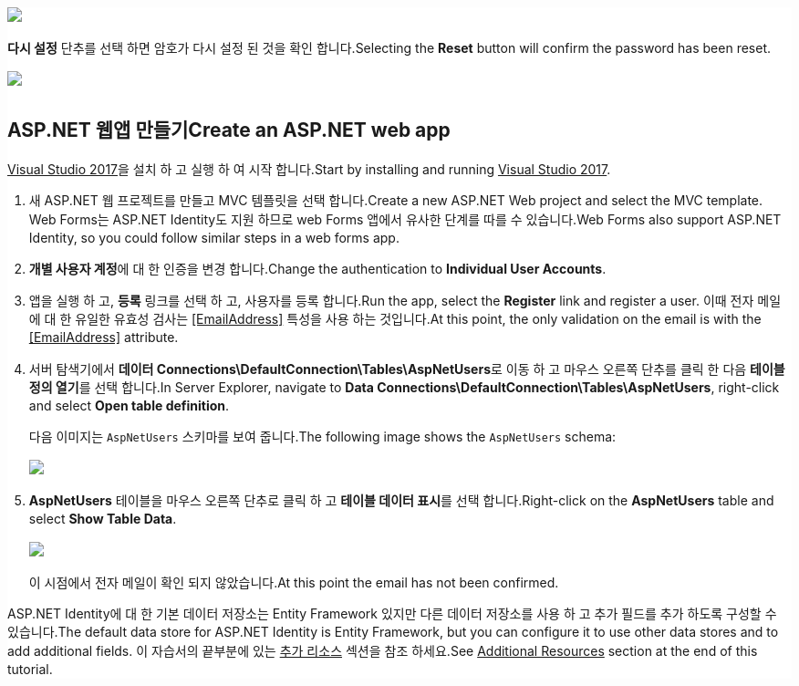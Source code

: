 ![](account-confirmation-and-password-recovery-with-aspnet-identity/_static/image7.png)  
  
<span data-ttu-id="7bcb4-122">**다시 설정** 단추를 선택 하면 암호가 다시 설정 된 것을 확인 합니다.</span><span class="sxs-lookup"><span data-stu-id="7bcb4-122">Selecting the **Reset** button will confirm the password has been reset.</span></span>  
  
![](account-confirmation-and-password-recovery-with-aspnet-identity/_static/image8.png)

<a id="createMvc"></a>

## <a name="create-an-aspnet-web-app"></a><span data-ttu-id="7bcb4-123">ASP.NET 웹앱 만들기</span><span class="sxs-lookup"><span data-stu-id="7bcb4-123">Create an ASP.NET web app</span></span>

<span data-ttu-id="7bcb4-124">[Visual Studio 2017](https://visualstudio.microsoft.com/)을 설치 하 고 실행 하 여 시작 합니다.</span><span class="sxs-lookup"><span data-stu-id="7bcb4-124">Start by installing and running [Visual Studio 2017](https://visualstudio.microsoft.com/).</span></span>

1. <span data-ttu-id="7bcb4-125">새 ASP.NET 웹 프로젝트를 만들고 MVC 템플릿을 선택 합니다.</span><span class="sxs-lookup"><span data-stu-id="7bcb4-125">Create a new ASP.NET Web project and select the MVC template.</span></span> <span data-ttu-id="7bcb4-126">Web Forms는 ASP.NET Identity도 지원 하므로 web Forms 앱에서 유사한 단계를 따를 수 있습니다.</span><span class="sxs-lookup"><span data-stu-id="7bcb4-126">Web Forms also support ASP.NET Identity, so you could follow similar steps in a web forms app.</span></span>
2. <span data-ttu-id="7bcb4-127">**개별 사용자 계정**에 대 한 인증을 변경 합니다.</span><span class="sxs-lookup"><span data-stu-id="7bcb4-127">Change the authentication to **Individual User Accounts**.</span></span>
3. <span data-ttu-id="7bcb4-128">앱을 실행 하 고, **등록** 링크를 선택 하 고, 사용자를 등록 합니다.</span><span class="sxs-lookup"><span data-stu-id="7bcb4-128">Run the app, select the **Register** link and register a user.</span></span> <span data-ttu-id="7bcb4-129">이때 전자 메일에 대 한 유일한 유효성 검사는 [[EmailAddress]](https://msdn.microsoft.com/library/system.componentmodel.dataannotations.emailaddressattribute(v=vs.110).aspx) 특성을 사용 하는 것입니다.</span><span class="sxs-lookup"><span data-stu-id="7bcb4-129">At this point, the only validation on the email is with the [[EmailAddress]](https://msdn.microsoft.com/library/system.componentmodel.dataannotations.emailaddressattribute(v=vs.110).aspx) attribute.</span></span>
4. <span data-ttu-id="7bcb4-130">서버 탐색기에서 **데이터 Connections\DefaultConnection\Tables\AspNetUsers**로 이동 하 고 마우스 오른쪽 단추를 클릭 한 다음 **테이블 정의 열기**를 선택 합니다.</span><span class="sxs-lookup"><span data-stu-id="7bcb4-130">In Server Explorer, navigate to **Data Connections\DefaultConnection\Tables\AspNetUsers**, right-click and select **Open table definition**.</span></span>

    <span data-ttu-id="7bcb4-131">다음 이미지는 `AspNetUsers` 스키마를 보여 줍니다.</span><span class="sxs-lookup"><span data-stu-id="7bcb4-131">The following image shows the `AspNetUsers` schema:</span></span>

    ![](account-confirmation-and-password-recovery-with-aspnet-identity/_static/image9.png)
5. <span data-ttu-id="7bcb4-132">**AspNetUsers** 테이블을 마우스 오른쪽 단추로 클릭 하 고 **테이블 데이터 표시**를 선택 합니다.</span><span class="sxs-lookup"><span data-stu-id="7bcb4-132">Right-click on the **AspNetUsers** table and select **Show Table Data**.</span></span>  
  
    ![](account-confirmation-and-password-recovery-with-aspnet-identity/_static/image10.png)  
  
   <span data-ttu-id="7bcb4-133">이 시점에서 전자 메일이 확인 되지 않았습니다.</span><span class="sxs-lookup"><span data-stu-id="7bcb4-133">At this point the email has not been confirmed.</span></span>

<span data-ttu-id="7bcb4-134">ASP.NET Identity에 대 한 기본 데이터 저장소는 Entity Framework 있지만 다른 데이터 저장소를 사용 하 고 추가 필드를 추가 하도록 구성할 수 있습니다.</span><span class="sxs-lookup"><span data-stu-id="7bcb4-134">The default data store for ASP.NET Identity is Entity Framework, but you can configure it to use other data stores and to add additional fields.</span></span> <span data-ttu-id="7bcb4-135">이 자습서의 끝부분에 있는 [추가 리소스](#addRes) 섹션을 참조 하세요.</span><span class="sxs-lookup"><span data-stu-id="7bcb4-135">See [Additional Resources](#addRes) section at the end of this tutorial.</span></span>
